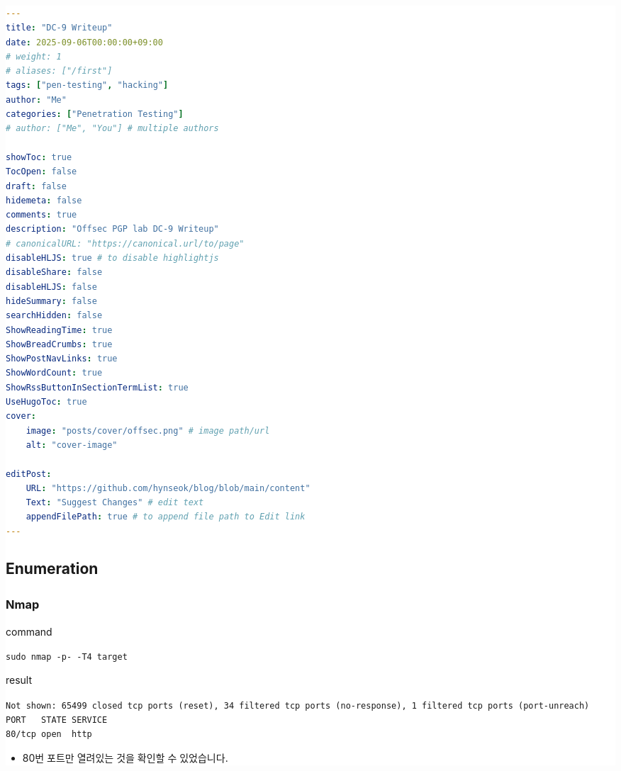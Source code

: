 ```yaml
---
title: "DC-9 Writeup"
date: 2025-09-06T00:00:00+09:00
# weight: 1
# aliases: ["/first"]
tags: ["pen-testing", "hacking"]
author: "Me"
categories: ["Penetration Testing"]
# author: ["Me", "You"] # multiple authors

showToc: true
TocOpen: false
draft: false
hidemeta: false
comments: true
description: "Offsec PGP lab DC-9 Writeup"
# canonicalURL: "https://canonical.url/to/page"
disableHLJS: true # to disable highlightjs
disableShare: false
disableHLJS: false
hideSummary: false
searchHidden: false
ShowReadingTime: true
ShowBreadCrumbs: true
ShowPostNavLinks: true
ShowWordCount: true
ShowRssButtonInSectionTermList: true
UseHugoToc: true
cover:
    image: "posts/cover/offsec.png" # image path/url
    alt: "cover-image"

editPost:
    URL: "https://github.com/hynseok/blog/blob/main/content"
    Text: "Suggest Changes" # edit text
    appendFilePath: true # to append file path to Edit link
---
```


## Enumeration
### Nmap
command
```shell
sudo nmap -p- -T4 target
```

result
```
Not shown: 65499 closed tcp ports (reset), 34 filtered tcp ports (no-response), 1 filtered tcp ports (port-unreach)
PORT   STATE SERVICE
80/tcp open  http
```
* 80번 포트만 열려있는 것을 확인할 수 있었습니다.
